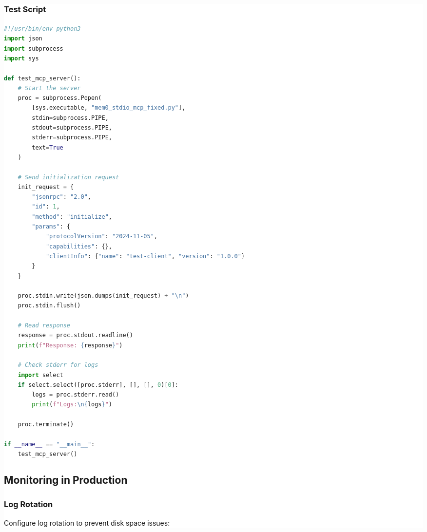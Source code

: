 ### Test Script
```python
#!/usr/bin/env python3
import json
import subprocess
import sys

def test_mcp_server():
    # Start the server
    proc = subprocess.Popen(
        [sys.executable, "mem0_stdio_mcp_fixed.py"],
        stdin=subprocess.PIPE,
        stdout=subprocess.PIPE,
        stderr=subprocess.PIPE,
        text=True
    )

    # Send initialization request
    init_request = {
        "jsonrpc": "2.0",
        "id": 1,
        "method": "initialize",
        "params": {
            "protocolVersion": "2024-11-05",
            "capabilities": {},
            "clientInfo": {"name": "test-client", "version": "1.0.0"}
        }
    }

    proc.stdin.write(json.dumps(init_request) + "\n")
    proc.stdin.flush()

    # Read response
    response = proc.stdout.readline()
    print(f"Response: {response}")

    # Check stderr for logs
    import select
    if select.select([proc.stderr], [], [], 0)[0]:
        logs = proc.stderr.read()
        print(f"Logs:\n{logs}")

    proc.terminate()

if __name__ == "__main__":
    test_mcp_server()
```

## Monitoring in Production

### Log Rotation
Configure log rotation to prevent disk space issues:
